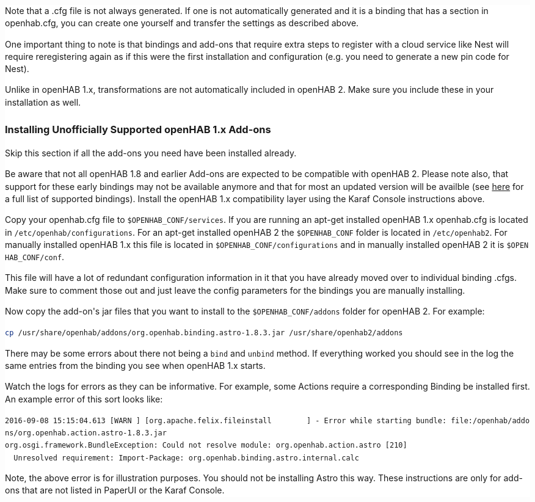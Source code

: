 Note that a .cfg file is not always generated. 
If one is not automatically generated and it is a binding that has a section in openhab.cfg, you can create one yourself and transfer the settings as described above.

One important thing to note is that bindings and add-ons that require extra steps to register with a cloud service like Nest will require reregistering again as if this were the first installation and configuration (e.g. you need to generate a new pin code for Nest).

Unlike in openHAB 1.x, transformations are not automatically included in openHAB 2. 
Make sure you include these in your installation as well.

### Installing Unofficially Supported openHAB 1.x Add-ons

Skip this section if all the add-ons you need have been installed already.

Be aware that not all openHAB 1.8 and earlier Add-ons are expected to be compatible with openHAB 2.
Please note also, that support for these early bindings may not be available anymore and that for most an updated version will be availble (see [here](/addons#bindings) for a full list of supported bindings).
Install the openHAB 1.x compatibility layer using the Karaf Console instructions above.

Copy your openhab.cfg file to `$OPENHAB_CONF/services`. 
If you are running an apt-get installed openHAB 1.x openhab.cfg is located in `/etc/openhab/configurations`.
For an apt-get installed openHAB 2 the `$OPENHAB_CONF` folder is located in `/etc/openhab2`. 
For manually installed openHAB 1.x this file is located in `$OPENHAB_CONF/configurations` and in manually installed openHAB 2 it is `$OPENHAB_CONF/conf`.

This file will have a lot of redundant configuration information in it that you have already moved over to individual binding .cfgs. 
Make sure to comment those out and just leave the config parameters for the bindings you are manually installing.

Now copy the add-on's jar files that you want to install to the `$OPENHAB_CONF/addons` folder for openHAB 2. 
For example:

```bash
cp /usr/share/openhab/addons/org.openhab.binding.astro-1.8.3.jar /usr/share/openhab2/addons
```

There may be some errors about there not being a `bind` and `unbind` method. 
If everything worked you should see in the log the same entries from the binding you see when openHAB 1.x starts.

Watch the logs for errors as they can be informative. 
For example, some Actions require a corresponding Binding be installed first. 
An example error of this sort looks like:

```text
2016-09-08 15:15:04.613 [WARN ] [org.apache.felix.fileinstall        ] - Error while starting bundle: file:/openhab/addons/org.openhab.action.astro-1.8.3.jar
org.osgi.framework.BundleException: Could not resolve module: org.openhab.action.astro [210]
  Unresolved requirement: Import-Package: org.openhab.binding.astro.internal.calc
```

Note, the above error is for illustration purposes. 
You should not be installing Astro this way.
These instructions are only for add-ons that are not listed in PaperUI or the Karaf Console.
